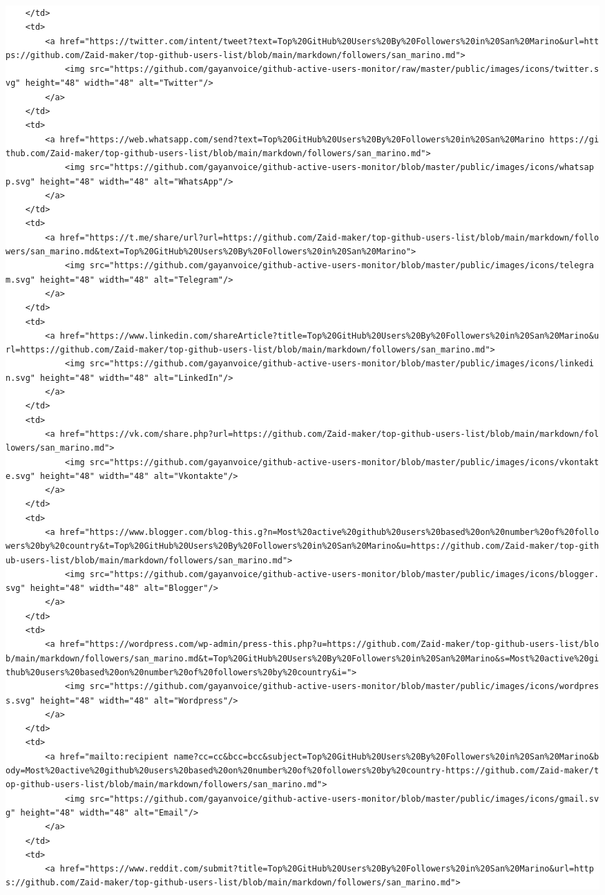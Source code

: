 		</td>
		<td>
			<a href="https://twitter.com/intent/tweet?text=Top%20GitHub%20Users%20By%20Followers%20in%20San%20Marino&url=https://github.com/Zaid-maker/top-github-users-list/blob/main/markdown/followers/san_marino.md">
				<img src="https://github.com/gayanvoice/github-active-users-monitor/raw/master/public/images/icons/twitter.svg" height="48" width="48" alt="Twitter"/>
			</a>
		</td>
		<td>
			<a href="https://web.whatsapp.com/send?text=Top%20GitHub%20Users%20By%20Followers%20in%20San%20Marino https://github.com/Zaid-maker/top-github-users-list/blob/main/markdown/followers/san_marino.md">
				<img src="https://github.com/gayanvoice/github-active-users-monitor/blob/master/public/images/icons/whatsapp.svg" height="48" width="48" alt="WhatsApp"/>
			</a>
		</td>
		<td>
			<a href="https://t.me/share/url?url=https://github.com/Zaid-maker/top-github-users-list/blob/main/markdown/followers/san_marino.md&text=Top%20GitHub%20Users%20By%20Followers%20in%20San%20Marino">
				<img src="https://github.com/gayanvoice/github-active-users-monitor/blob/master/public/images/icons/telegram.svg" height="48" width="48" alt="Telegram"/>
			</a>
		</td>
		<td>
			<a href="https://www.linkedin.com/shareArticle?title=Top%20GitHub%20Users%20By%20Followers%20in%20San%20Marino&url=https://github.com/Zaid-maker/top-github-users-list/blob/main/markdown/followers/san_marino.md">
				<img src="https://github.com/gayanvoice/github-active-users-monitor/blob/master/public/images/icons/linkedin.svg" height="48" width="48" alt="LinkedIn"/>
			</a>
		</td>
		<td>
			<a href="https://vk.com/share.php?url=https://github.com/Zaid-maker/top-github-users-list/blob/main/markdown/followers/san_marino.md">
				<img src="https://github.com/gayanvoice/github-active-users-monitor/blob/master/public/images/icons/vkontakte.svg" height="48" width="48" alt="Vkontakte"/>
			</a>
		</td>
		<td>
			<a href="https://www.blogger.com/blog-this.g?n=Most%20active%20github%20users%20based%20on%20number%20of%20followers%20by%20country&t=Top%20GitHub%20Users%20By%20Followers%20in%20San%20Marino&u=https://github.com/Zaid-maker/top-github-users-list/blob/main/markdown/followers/san_marino.md">
				<img src="https://github.com/gayanvoice/github-active-users-monitor/blob/master/public/images/icons/blogger.svg" height="48" width="48" alt="Blogger"/>
			</a>
		</td>
		<td>
			<a href="https://wordpress.com/wp-admin/press-this.php?u=https://github.com/Zaid-maker/top-github-users-list/blob/main/markdown/followers/san_marino.md&t=Top%20GitHub%20Users%20By%20Followers%20in%20San%20Marino&s=Most%20active%20github%20users%20based%20on%20number%20of%20followers%20by%20country&i=">
				<img src="https://github.com/gayanvoice/github-active-users-monitor/blob/master/public/images/icons/wordpress.svg" height="48" width="48" alt="Wordpress"/>
			</a>
		</td>
		<td>
			<a href="mailto:recipient name?cc=cc&bcc=bcc&subject=Top%20GitHub%20Users%20By%20Followers%20in%20San%20Marino&body=Most%20active%20github%20users%20based%20on%20number%20of%20followers%20by%20country-https://github.com/Zaid-maker/top-github-users-list/blob/main/markdown/followers/san_marino.md">
				<img src="https://github.com/gayanvoice/github-active-users-monitor/blob/master/public/images/icons/gmail.svg" height="48" width="48" alt="Email"/>
			</a>
		</td>
		<td>
			<a href="https://www.reddit.com/submit?title=Top%20GitHub%20Users%20By%20Followers%20in%20San%20Marino&url=https://github.com/Zaid-maker/top-github-users-list/blob/main/markdown/followers/san_marino.md">